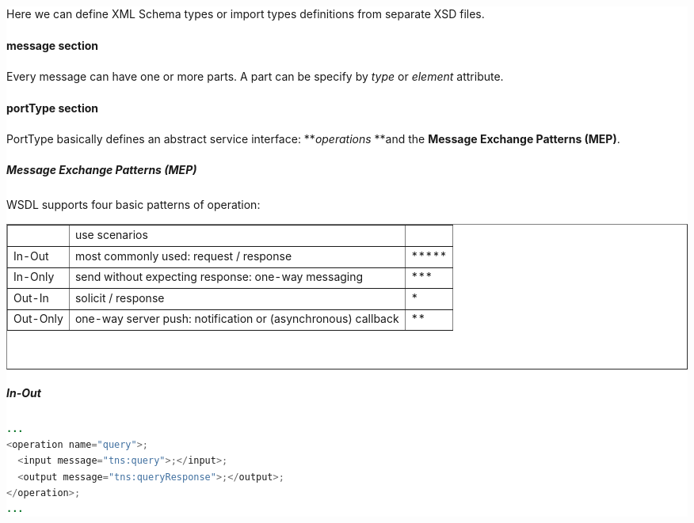 Here we can define XML Schema types or import types definitions from separate XSD files.

#### message section

Every message can have one or more parts. A part can be specify by _type_ or _element_ attribute.

#### portType section

PortType basically defines an abstract service interface: **_operations_ **and the **Message Exchange Patterns (MEP)**.

##### **Message Exchange Patterns (MEP)**

WSDL supports four basic patterns of operation:
<table style="height: 184px;" border="1" width="744">
<tbody>
<tr>
<td></td>
<td>use scenarios</td>
<td></td>
</tr>
<tr>
<td>In-Out</td>
<td>most commonly used: request / response</td>
<td>*****</td>
</tr>
<tr>
<td>In-Only</td>
<td>send without expecting response: one-way messaging</td>
<td>***</td>
</tr>
<tr>
<td>Out-In</td>
<td><span id="solicit_response">solicit / response</span></td>
<td>*</td>
</tr>
<tr>
<td>Out-Only</td>
<td>one-way server push: notification or (asynchronous) callback</td>
<td>**</td>
</tr>
</tbody>
</table>

##### In-Out



```java
...
<operation name="query">;
  <input message="tns:query">;</input>;
  <output message="tns:queryResponse">;</output>;
</operation>;
...
```
